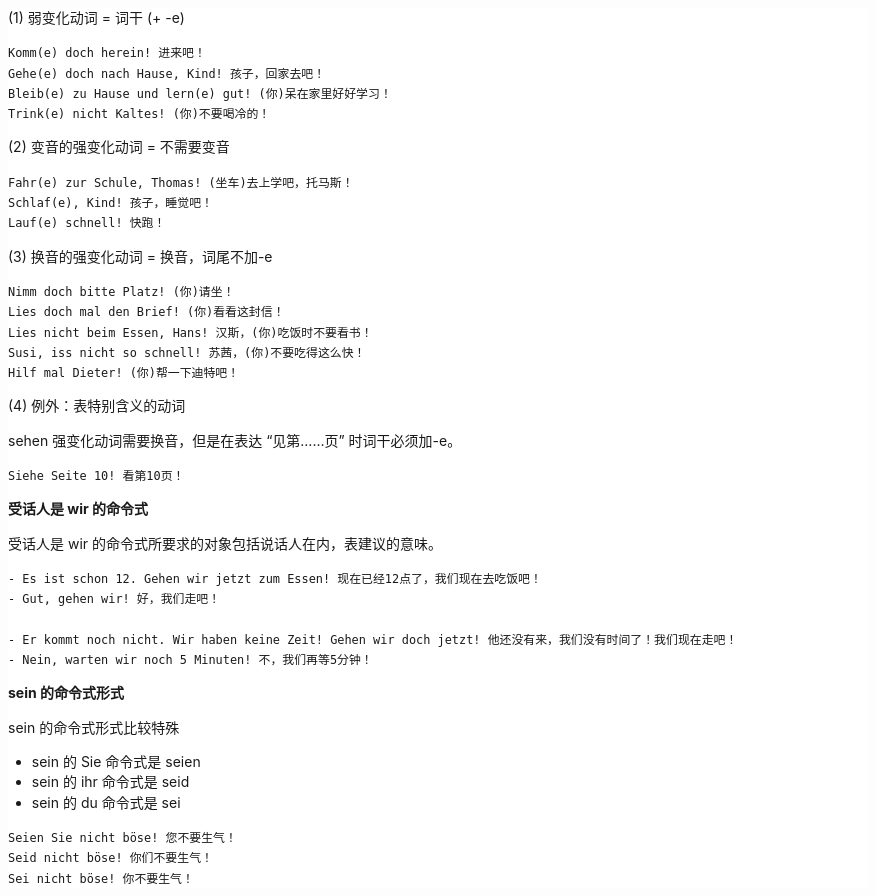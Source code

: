 (1) 弱变化动词 = 词干 (+ -e)

```german
Komm(e) doch herein! 进来吧！
Gehe(e) doch nach Hause, Kind! 孩子，回家去吧！
Bleib(e) zu Hause und lern(e) gut! (你)呆在家里好好学习！
Trink(e) nicht Kaltes! (你)不要喝冷的！
```

(2) 变音的强变化动词 = 不需要变音

```german
Fahr(e) zur Schule, Thomas! (坐车)去上学吧，托马斯！
Schlaf(e), Kind! 孩子，睡觉吧！
Lauf(e) schnell! 快跑！
```

(3) 换音的强变化动词 = 换音，词尾不加-e

```german
Nimm doch bitte Platz! (你)请坐！
Lies doch mal den Brief! (你)看看这封信！
Lies nicht beim Essen, Hans! 汉斯，(你)吃饭时不要看书！
Susi, iss nicht so schnell! 苏茜，(你)不要吃得这么快！
Hilf mal Dieter! (你)帮一下迪特吧！
```

(4) 例外：表特别含义的动词

sehen 强变化动词需要换音，但是在表达 “见第……页” 时词干必须加-e。

```german
Siehe Seite 10! 看第10页！
```

**受话人是 wir 的命令式**

受话人是 wir 的命令式所要求的对象包括说话人在内，表建议的意味。

```german
- Es ist schon 12. Gehen wir jetzt zum Essen! 现在已经12点了，我们现在去吃饭吧！
- Gut, gehen wir! 好，我们走吧！

- Er kommt noch nicht. Wir haben keine Zeit! Gehen wir doch jetzt! 他还没有来，我们没有时间了！我们现在走吧！
- Nein, warten wir noch 5 Minuten! 不，我们再等5分钟！
```

**sein 的命令式形式**

sein 的命令式形式比较特殊

- sein 的 Sie 命令式是 seien
- sein 的 ihr 命令式是 seid
- sein 的 du 命令式是 sei

```german
Seien Sie nicht böse! 您不要生气！
Seid nicht böse! 你们不要生气！
Sei nicht böse! 你不要生气！
```
